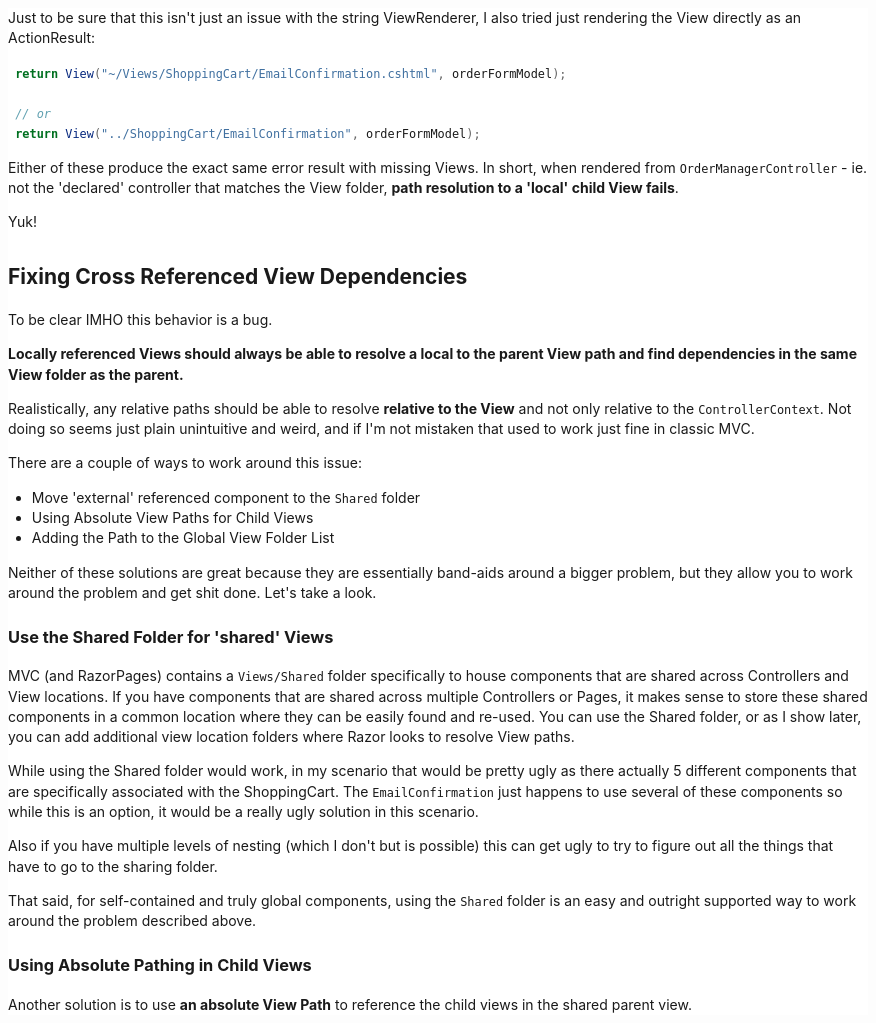 Just to be sure that this isn't just an issue with the string ViewRenderer, I also tried just rendering the View directly as an ActionResult:

```cs
 return View("~/Views/ShoppingCart/EmailConfirmation.cshtml", orderFormModel);
 
 // or
 return View("../ShoppingCart/EmailConfirmation", orderFormModel);
```

Either of these produce the exact same error result with missing Views. In short, when rendered from `OrderManagerController` - ie. not the 'declared' controller that matches the View folder, **path resolution to a 'local' child View fails**.

Yuk!

## Fixing Cross Referenced View Dependencies
To be clear IMHO this behavior is a bug. 

**Locally referenced Views should always be able to resolve a local to the parent View path and find dependencies in the same View folder as the parent.**

Realistically, any relative paths should be able to resolve **relative to the View** and not only relative to the `ControllerContext`. Not doing so seems just plain unintuitive and weird, and if I'm not mistaken that used to work just fine in classic MVC.

There are a couple of ways to work around this issue:

* Move 'external' referenced component to the `Shared` folder
* Using Absolute View Paths for Child Views
* Adding the Path to the Global View Folder List

Neither of these solutions are great because they are essentially band-aids around a bigger problem, but they allow you to work around the problem and get shit done. Let's take a look.

### Use the Shared Folder for 'shared' Views
MVC (and RazorPages) contains a `Views/Shared` folder specifically to house components that are shared across Controllers and View locations. If you have components that are shared across multiple Controllers or Pages, it makes sense to store these shared components in a common location where they can be easily found and re-used. You can use the Shared folder, or as I show later, you can add additional view location folders where Razor looks to resolve View paths.

While using the Shared folder would work, in my scenario that would be pretty ugly as there actually 5 different components that are specifically associated with the ShoppingCart. The `EmailConfirmation` just happens to use several of these components so while this is an option, it would be a really ugly solution in this scenario. 

Also if you have multiple levels of nesting (which I don't but is possible) this can get ugly to try to figure out all the things that have to go to the sharing folder.

That said, for self-contained and truly global components, using the `Shared` folder is an easy and outright supported way to work around the problem described above.

### Using Absolute Pathing in Child Views
Another solution is to use **an absolute View Path** to reference the child views in the shared parent view. 
